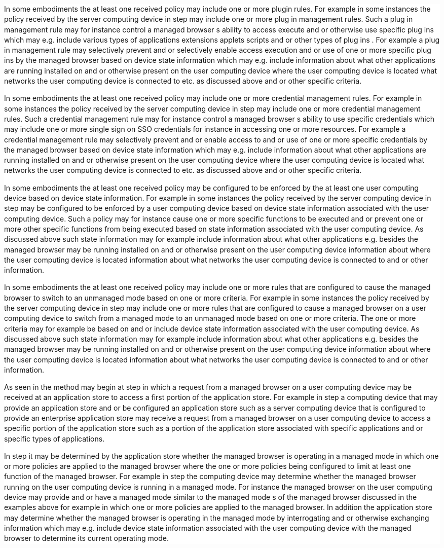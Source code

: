 In some embodiments the at least one received policy may include one or more plugin rules. For example in some instances the policy received by the server computing device in step may include one or more plug in management rules. Such a plug in management rule may for instance control a managed browser s ability to access execute and or otherwise use specific plug ins which may e.g. include various types of applications extensions applets scripts and or other types of plug ins . For example a plug in management rule may selectively prevent and or selectively enable access execution and or use of one or more specific plug ins by the managed browser based on device state information which may e.g. include information about what other applications are running installed on and or otherwise present on the user computing device where the user computing device is located what networks the user computing device is connected to etc. as discussed above and or other specific criteria.

In some embodiments the at least one received policy may include one or more credential management rules. For example in some instances the policy received by the server computing device in step may include one or more credential management rules. Such a credential management rule may for instance control a managed browser s ability to use specific credentials which may include one or more single sign on SSO credentials for instance in accessing one or more resources. For example a credential management rule may selectively prevent and or enable access to and or use of one or more specific credentials by the managed browser based on device state information which may e.g. include information about what other applications are running installed on and or otherwise present on the user computing device where the user computing device is located what networks the user computing device is connected to etc. as discussed above and or other specific criteria.

In some embodiments the at least one received policy may be configured to be enforced by the at least one user computing device based on device state information. For example in some instances the policy received by the server computing device in step may be configured to be enforced by a user computing device based on device state information associated with the user computing device. Such a policy may for instance cause one or more specific functions to be executed and or prevent one or more other specific functions from being executed based on state information associated with the user computing device. As discussed above such state information may for example include information about what other applications e.g. besides the managed browser may be running installed on and or otherwise present on the user computing device information about where the user computing device is located information about what networks the user computing device is connected to and or other information.

In some embodiments the at least one received policy may include one or more rules that are configured to cause the managed browser to switch to an unmanaged mode based on one or more criteria. For example in some instances the policy received by the server computing device in step may include one or more rules that are configured to cause a managed browser on a user computing device to switch from a managed mode to an unmanaged mode based on one or more criteria. The one or more criteria may for example be based on and or include device state information associated with the user computing device. As discussed above such state information may for example include information about what other applications e.g. besides the managed browser may be running installed on and or otherwise present on the user computing device information about where the user computing device is located information about what networks the user computing device is connected to and or other information.

As seen in the method may begin at step in which a request from a managed browser on a user computing device may be received at an application store to access a first portion of the application store. For example in step a computing device that may provide an application store and or be configured an application store such as a server computing device that is configured to provide an enterprise application store may receive a request from a managed browser on a user computing device to access a specific portion of the application store such as a portion of the application store associated with specific applications and or specific types of applications.

In step it may be determined by the application store whether the managed browser is operating in a managed mode in which one or more policies are applied to the managed browser where the one or more policies being configured to limit at least one function of the managed browser. For example in step the computing device may determine whether the managed browser running on the user computing device is running in a managed mode. For instance the managed browser on the user computing device may provide and or have a managed mode similar to the managed mode s of the managed browser discussed in the examples above for example in which one or more policies are applied to the managed browser. In addition the application store may determine whether the managed browser is operating in the managed mode by interrogating and or otherwise exchanging information which may e.g. include device state information associated with the user computing device with the managed browser to determine its current operating mode.
